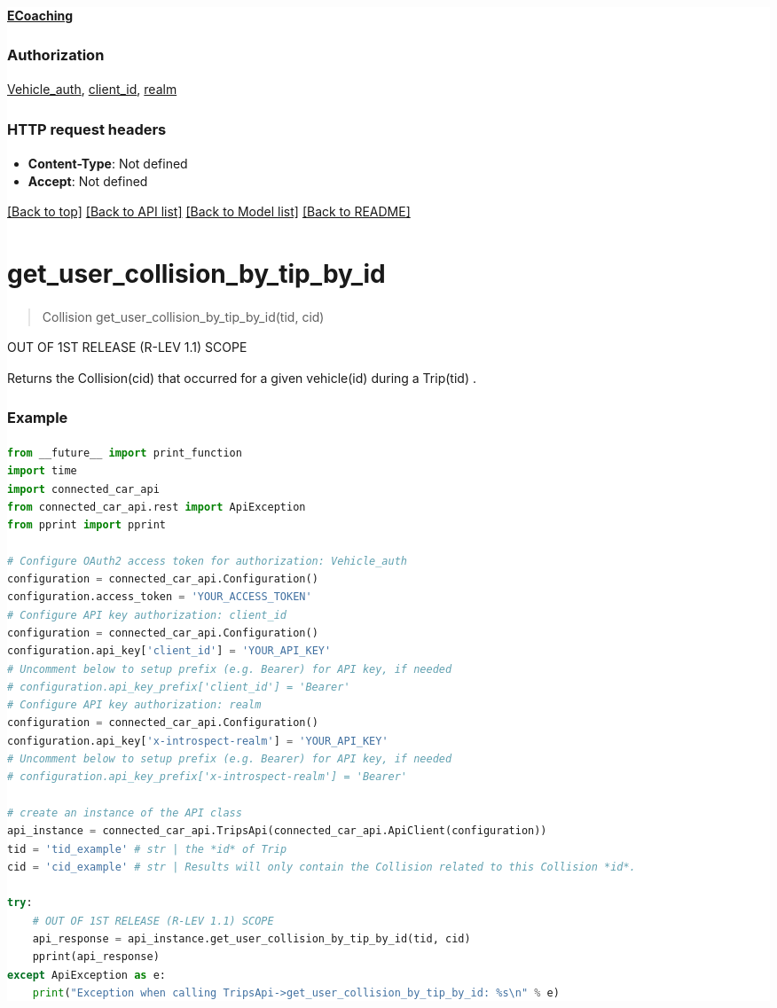 [**ECoaching**](ECoaching.md)

### Authorization

[Vehicle_auth](../../README.md#Vehicle_auth), [client_id](../../README.md#client_id), [realm](../../README.md#realm)

### HTTP request headers

 - **Content-Type**: Not defined
 - **Accept**: Not defined

[[Back to top]](#) [[Back to API list]](../../README.md#documentation-for-api-endpoints) [[Back to Model list]](../../README.md#documentation-for-models) [[Back to README]](../../README.md)

# **get_user_collision_by_tip_by_id**
> Collision get_user_collision_by_tip_by_id(tid, cid)

OUT OF 1ST RELEASE (R-LEV 1.1) SCOPE

Returns the Collision(cid) that occurred for a given vehicle(id) during a Trip(tid) .

### Example

```python
from __future__ import print_function
import time
import connected_car_api
from connected_car_api.rest import ApiException
from pprint import pprint

# Configure OAuth2 access token for authorization: Vehicle_auth
configuration = connected_car_api.Configuration()
configuration.access_token = 'YOUR_ACCESS_TOKEN'
# Configure API key authorization: client_id
configuration = connected_car_api.Configuration()
configuration.api_key['client_id'] = 'YOUR_API_KEY'
# Uncomment below to setup prefix (e.g. Bearer) for API key, if needed
# configuration.api_key_prefix['client_id'] = 'Bearer'
# Configure API key authorization: realm
configuration = connected_car_api.Configuration()
configuration.api_key['x-introspect-realm'] = 'YOUR_API_KEY'
# Uncomment below to setup prefix (e.g. Bearer) for API key, if needed
# configuration.api_key_prefix['x-introspect-realm'] = 'Bearer'

# create an instance of the API class
api_instance = connected_car_api.TripsApi(connected_car_api.ApiClient(configuration))
tid = 'tid_example' # str | the *id* of Trip
cid = 'cid_example' # str | Results will only contain the Collision related to this Collision *id*.

try:
    # OUT OF 1ST RELEASE (R-LEV 1.1) SCOPE
    api_response = api_instance.get_user_collision_by_tip_by_id(tid, cid)
    pprint(api_response)
except ApiException as e:
    print("Exception when calling TripsApi->get_user_collision_by_tip_by_id: %s\n" % e)
```
